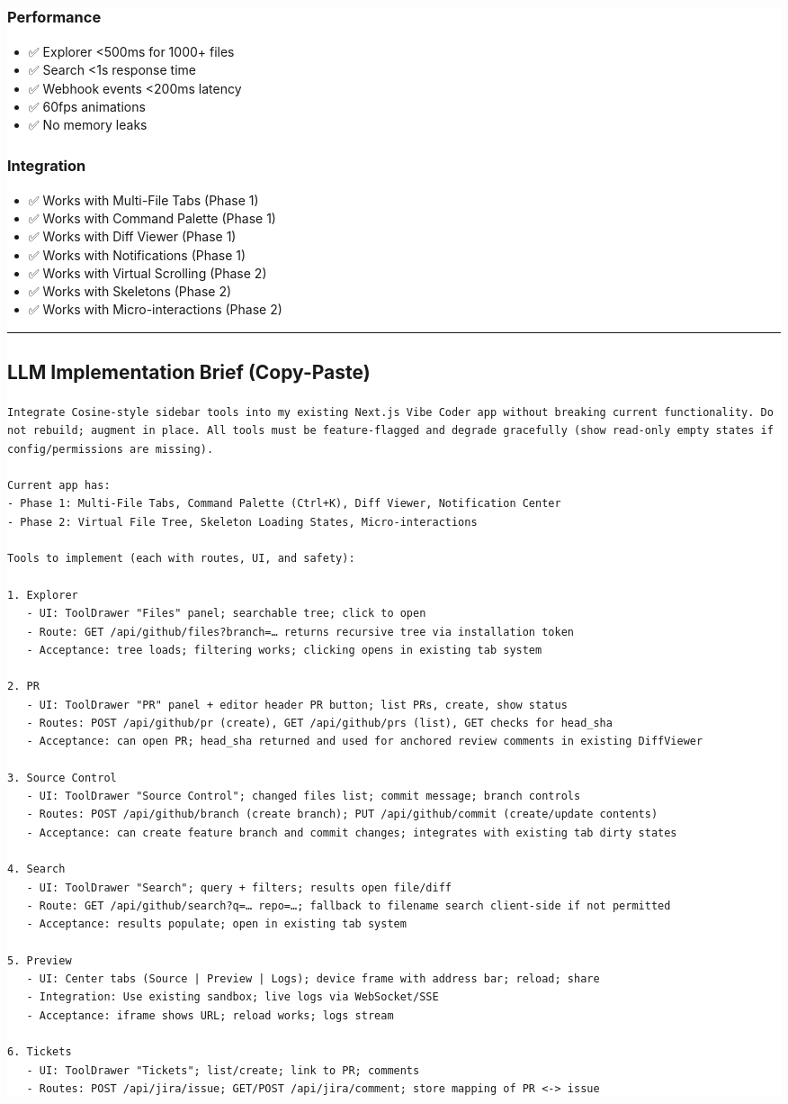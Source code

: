 ### Performance
- ✅ Explorer <500ms for 1000+ files
- ✅ Search <1s response time
- ✅ Webhook events <200ms latency
- ✅ 60fps animations
- ✅ No memory leaks

### Integration
- ✅ Works with Multi-File Tabs (Phase 1)
- ✅ Works with Command Palette (Phase 1)
- ✅ Works with Diff Viewer (Phase 1)
- ✅ Works with Notifications (Phase 1)
- ✅ Works with Virtual Scrolling (Phase 2)
- ✅ Works with Skeletons (Phase 2)
- ✅ Works with Micro-interactions (Phase 2)

---

## LLM Implementation Brief (Copy-Paste)

```
Integrate Cosine-style sidebar tools into my existing Next.js Vibe Coder app without breaking current functionality. Do not rebuild; augment in place. All tools must be feature-flagged and degrade gracefully (show read-only empty states if config/permissions are missing).

Current app has:
- Phase 1: Multi-File Tabs, Command Palette (Ctrl+K), Diff Viewer, Notification Center
- Phase 2: Virtual File Tree, Skeleton Loading States, Micro-interactions

Tools to implement (each with routes, UI, and safety):

1. Explorer
   - UI: ToolDrawer "Files" panel; searchable tree; click to open
   - Route: GET /api/github/files?branch=… returns recursive tree via installation token
   - Acceptance: tree loads; filtering works; clicking opens in existing tab system

2. PR
   - UI: ToolDrawer "PR" panel + editor header PR button; list PRs, create, show status
   - Routes: POST /api/github/pr (create), GET /api/github/prs (list), GET checks for head_sha
   - Acceptance: can open PR; head_sha returned and used for anchored review comments in existing DiffViewer

3. Source Control
   - UI: ToolDrawer "Source Control"; changed files list; commit message; branch controls
   - Routes: POST /api/github/branch (create branch); PUT /api/github/commit (create/update contents)
   - Acceptance: can create feature branch and commit changes; integrates with existing tab dirty states

4. Search
   - UI: ToolDrawer "Search"; query + filters; results open file/diff
   - Route: GET /api/github/search?q=… repo=…; fallback to filename search client-side if not permitted
   - Acceptance: results populate; open in existing tab system

5. Preview
   - UI: Center tabs (Source | Preview | Logs); device frame with address bar; reload; share
   - Integration: Use existing sandbox; live logs via WebSocket/SSE
   - Acceptance: iframe shows URL; reload works; logs stream

6. Tickets
   - UI: ToolDrawer "Tickets"; list/create; link to PR; comments
   - Routes: POST /api/jira/issue; GET/POST /api/jira/comment; store mapping of PR <-> issue
```